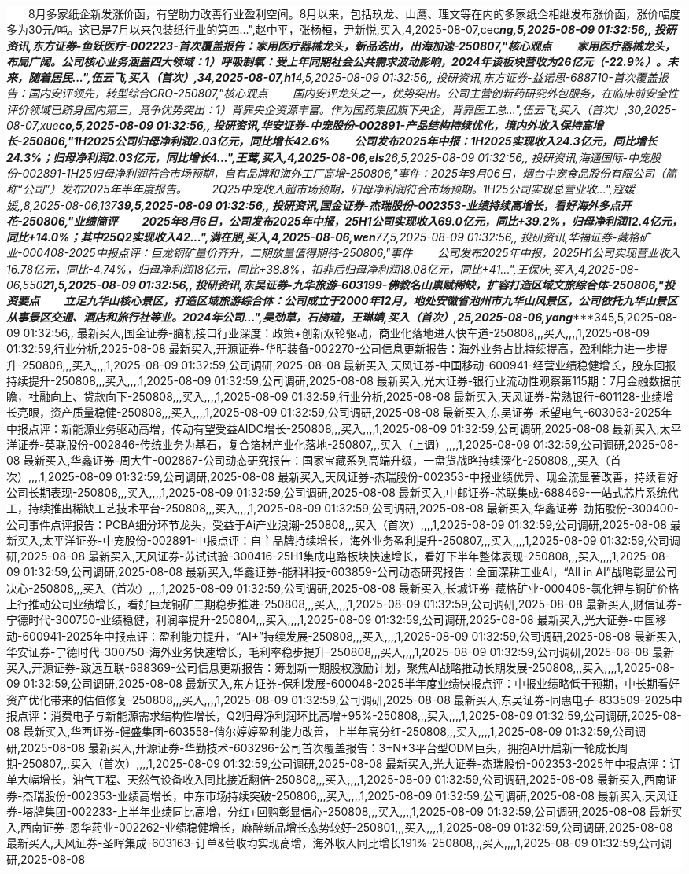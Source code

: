 　　8月多家纸企新发涨价函，有望助力改善行业盈利空间。8月以来，包括玖龙、山鹰、理文等在内的多家纸企相继发布涨价函，涨价幅度多为30元/吨。这已是7月以来包装纸行业的第四...",赵中平，张杨桓，尹新悦,买入,4,2025-08-07,cec****ng,5,2025-08-09 01:32:56,,
投研资讯,东方证券-鱼跃医疗-002223-首次覆盖报告：家用医疗器械龙头，新品迭出，出海加速-250807,"核心观点
　　家用医疗器械龙头，布局广阔。公司核心业务涵盖四大领域：1）呼吸制氧：受上年同期社会公共需求波动影响，2024年该板块营收为26亿元（-22.9%）。未来，随着居民...",伍云飞,买入（首次）,34,2025-08-07,h1***4,5,2025-08-09 01:32:56,,
投研资讯,东方证券-益诺思-688710-首次覆盖报告：国内安评领先，转型综合CRO-250807,"核心观点
　　国内安评龙头之一，优势突出。公司主营创新药研究外包服务，在临床前安全性评价领域已跻身国内第三，竞争优势突出：1）背靠央企资源丰富。作为国药集团旗下央企，背靠医工总...",伍云飞,买入（首次）,30,2025-08-07,xue****co,5,2025-08-09 01:32:56,,
投研资讯,华安证券-中宠股份-002891-产品结构持续优化，境内外收入保持高增长-250806,"1H2025公司归母净利润2.03亿元，同比增长42.6%
　　公司发布2025年中报：1H2025实现收入24.3亿元，同比增长24.3%；归母净利润2.03亿元，同比增长4...",王莺,买入,4,2025-08-06,els****26,5,2025-08-09 01:32:56,,
投研资讯,海通国际-中宠股份-002891-1H25归母净利润符合市场预期，自有品牌和海外工厂高增-250806,"事件：2025年8月06日，烟台中宠食品股份有限公司（简称“公司”）发布2025年半年度报告。
　　2Q25中宠收入超市场预期，归母净利润符合市场预期。1H25公司实现总营业收...",寇媛媛,,8,2025-08-06,137****39,5,2025-08-09 01:32:56,,
投研资讯,国金证券-杰瑞股份-002353-业绩持续高增长，看好海外多点开花-250806,"业绩简评
　　2025年8月6日，公司发布2025年中报，25H1公司实现收入69.0亿元，同比+39.2%，归母净利润12.4亿元，同比+14.0%；其中25Q2实现收入42...",满在朋,买入,4,2025-08-06,wen****77,5,2025-08-09 01:32:56,,
投研资讯,华福证券-藏格矿业-000408-2025中报点评：巨龙铜矿量价齐升，二期放量值得期待-250806,"事件
　　公司发布2025年中报，2025H1公司实现营业收入16.78亿元，同比-4.74%，归母净利润18亿元，同比+38.8%，扣非后归母净利润18.08亿元，同比+41...",王保庆,买入,4,2025-08-06,550****21,5,2025-08-09 01:32:56,,
投研资讯,东吴证券-九华旅游-603199-佛教名山禀赋稀缺，扩容打造区域文旅综合体-250806,"投资要点
　　立足九华山核心景区，打造区域旅游综合体：公司成立于2000年12月，地处安徽省池州市九华山风景区，公司依托九华山景区从事景区交通、酒店和旅行社等业。2024年公司...",吴劲草，石旖瑄，王琳婧,买入（首次）,25,2025-08-06,yang******345,5,2025-08-09 01:32:56,,
最新买入,国金证券-脑机接口行业深度：政策+创新双轮驱动，商业化落地进入快车道-250808,,,买入,,,,1,2025-08-09 01:32:59,行业分析,2025-08-08
最新买入,开源证券-华明装备-002270-公司信息更新报告：海外业务占比持续提高，盈利能力进一步提升-250808,,,买入,,,,1,2025-08-09 01:32:59,公司调研,2025-08-08
最新买入,天风证券-中国移动-600941-经营业绩稳健增长，股东回报持续提升-250808,,,买入,,,,1,2025-08-09 01:32:59,公司调研,2025-08-08
最新买入,光大证券-银行业流动性观察第115期：7月金融数据前瞻，社融向上、贷款向下-250808,,,买入,,,,1,2025-08-09 01:32:59,行业分析,2025-08-08
最新买入,天风证券-常熟银行-601128-业绩增长亮眼，资产质量稳健-250808,,,买入,,,,1,2025-08-09 01:32:59,公司调研,2025-08-08
最新买入,东吴证券-禾望电气-603063-2025年中报点评：新能源业务驱动高增，传动有望受益AIDC增长-250808,,,买入,,,,1,2025-08-09 01:32:59,公司调研,2025-08-08
最新买入,太平洋证券-英联股份-002846-传统业务为基石，复合箔材产业化落地-250807,,,买入（上调）,,,,1,2025-08-09 01:32:59,公司调研,2025-08-08
最新买入,华鑫证券-周大生-002867-公司动态研究报告：国家宝藏系列高端升级，一盘货战略持续深化-250808,,,买入（首次）,,,,1,2025-08-09 01:32:59,公司调研,2025-08-08
最新买入,天风证券-杰瑞股份-002353-中报业绩优异、现金流显著改善，持续看好公司长期表现-250808,,,买入,,,,1,2025-08-09 01:32:59,公司调研,2025-08-08
最新买入,中邮证券-芯联集成-688469-一站式芯片系统代工，持续推出稀缺工艺技术平台-250808,,,买入,,,,1,2025-08-09 01:32:59,公司调研,2025-08-08
最新买入,华鑫证券-劲拓股份-300400-公司事件点评报告：PCBA细分环节龙头，受益于Ai产业浪潮-250808,,,买入（首次）,,,,1,2025-08-09 01:32:59,公司调研,2025-08-08
最新买入,太平洋证券-中宠股份-002891-中报点评：自主品牌持续增长，海外业务盈利提升-250807,,,买入,,,,1,2025-08-09 01:32:59,公司调研,2025-08-08
最新买入,天风证券-苏试试验-300416-25H1集成电路板块快速增长，看好下半年整体表现-250808,,,买入,,,,1,2025-08-09 01:32:59,公司调研,2025-08-08
最新买入,华鑫证券-能科科技-603859-公司动态研究报告：全面深耕工业AI，“All in AI”战略彰显公司决心-250808,,,买入（首次）,,,,1,2025-08-09 01:32:59,公司调研,2025-08-08
最新买入,长城证券-藏格矿业-000408-氯化钾与铜矿价格上行推动公司业绩增长，看好巨龙铜矿二期稳步推进-250808,,,买入,,,,1,2025-08-09 01:32:59,公司调研,2025-08-08
最新买入,财信证券-宁德时代-300750-业绩稳健，利润率提升-250804,,,买入,,,,1,2025-08-09 01:32:59,公司调研,2025-08-08
最新买入,光大证券-中国移动-600941-2025年中报点评：盈利能力提升，“AI+”持续发展-250808,,,买入,,,,1,2025-08-09 01:32:59,公司调研,2025-08-08
最新买入,华安证券-宁德时代-300750-海外业务快速增长，毛利率稳步提升-250808,,,买入,,,,1,2025-08-09 01:32:59,公司调研,2025-08-08
最新买入,开源证券-致远互联-688369-公司信息更新报告：筹划新一期股权激励计划，聚焦AI战略推动长期发展-250808,,,买入,,,,1,2025-08-09 01:32:59,公司调研,2025-08-08
最新买入,东方证券-保利发展-600048-2025半年度业绩快报点评：中报业绩略低于预期，中长期看好资产优化带来的估值修复-250808,,,买入,,,,1,2025-08-09 01:32:59,公司调研,2025-08-08
最新买入,东吴证券-同惠电子-833509-2025中报点评：消费电子与新能源需求结构性增长，Q2归母净利润环比高增+95%-250808,,,买入,,,,1,2025-08-09 01:32:59,公司调研,2025-08-08
最新买入,华西证券-健盛集团-603558-俏尔婷婷盈利能力改善，上半年高分红-250808,,,买入,,,,1,2025-08-09 01:32:59,公司调研,2025-08-08
最新买入,开源证券-华勤技术-603296-公司首次覆盖报告：3+N+3平台型ODM巨头，拥抱AI开启新一轮成长周期-250807,,,买入（首次）,,,,1,2025-08-09 01:32:59,公司调研,2025-08-08
最新买入,光大证券-杰瑞股份-002353-2025年中报点评：订单大幅增长，油气工程、天然气设备收入同比接近翻倍-250808,,,买入,,,,1,2025-08-09 01:32:59,公司调研,2025-08-08
最新买入,西南证券-杰瑞股份-002353-业绩高增长，中东市场持续突破-250806,,,买入,,,,1,2025-08-09 01:32:59,公司调研,2025-08-08
最新买入,天风证券-塔牌集团-002233-上半年业绩同比高增，分红+回购彰显信心-250808,,,买入,,,,1,2025-08-09 01:32:59,公司调研,2025-08-08
最新买入,西南证券-恩华药业-002262-业绩稳健增长，麻醉新品增长态势较好-250801,,,买入,,,,1,2025-08-09 01:32:59,公司调研,2025-08-08
最新买入,天风证券-圣晖集成-603163-订单&营收均实现高增，海外收入同比增长191%-250808,,,买入,,,,1,2025-08-09 01:32:59,公司调研,2025-08-08
